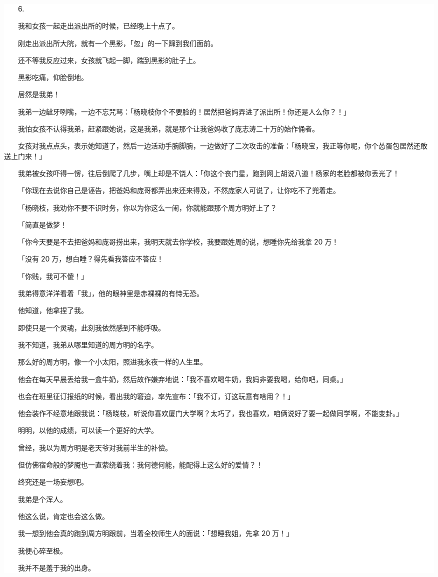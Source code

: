 &emsp;&emsp;6.  
  
&emsp;&emsp;我和女孩一起走出派出所的时候，已经晚上十点了。  
  
&emsp;&emsp;刚走出派出所大院，就有一个黑影，「忽」的一下蹿到我们面前。  
  
&emsp;&emsp;还不等我反应过来，女孩就飞起一脚，踹到黑影的肚子上。  
  
&emsp;&emsp;黑影吃痛，仰脸倒地。  
  
&emsp;&emsp;居然是我弟！  
  
&emsp;&emsp;我弟一边龇牙咧嘴，一边不忘咒骂：「杨晓枝你个不要脸的！居然把爸妈弄进了派出所！你还是人么你？！」  
  
&emsp;&emsp;我怕女孩不认得我弟，赶紧跟她说，这是我弟，就是那个让我爸妈收了庞志涛二十万的始作俑者。  
  
&emsp;&emsp;女孩对我点点头，表示她知道了，然后一边活动手腕脚腕，一边做好了二次攻击的准备：「杨晓宝，我正等你呢，你个怂蛋包居然还敢送上门来！」  
  
&emsp;&emsp;我弟被女孩吓得一愣，往后倒爬了几步，嘴上却是不饶人：「你这个丧门星，跑到网上胡说八道！杨家的老脸都被你丢光了！  
  
&emsp;&emsp;「你现在去说你自己是诬告，把爸妈和庞哥都弄出来还来得及，不然庞家人可说了，让你吃不了兜着走。  
  
&emsp;&emsp;「杨晓枝，我劝你不要不识时务，你以为你这么一闹，你就能跟那个周方明好上了？  
  
&emsp;&emsp;「简直是做梦！  
  
&emsp;&emsp;「你今天要是不去把爸妈和庞哥捞出来，我明天就去你学校，我要跟姓周的说，想睡你先给我拿 20 万！  
  
&emsp;&emsp;「没有 20 万，想白睡？得先看我答应不答应！  
  
&emsp;&emsp;「你贱，我可不傻！」  
  
&emsp;&emsp;我弟得意洋洋看着「我」，他的眼神里是赤裸裸的有恃无恐。  
  
&emsp;&emsp;他知道，他拿捏了我。  
  
&emsp;&emsp;即使只是一个灵魂，此刻我依然感到不能呼吸。  
  
&emsp;&emsp;我不知道，我弟从哪里知道的周方明的名字。  
  
&emsp;&emsp;那么好的周方明，像一个小太阳，照进我永夜一样的人生里。  
  
&emsp;&emsp;他会在每天早晨丢给我一盒牛奶，然后故作嫌弃地说：「我不喜欢喝牛奶，我妈非要我喝，给你吧，同桌。」  
  
&emsp;&emsp;也会在班里征订报纸的时候，看出我的窘迫，率先宣布：「我不订，订这玩意有啥用？！」  
  
&emsp;&emsp;他会装作不经意地跟我说：「杨晓枝，听说你喜欢厦门大学啊？太巧了，我也喜欢，咱俩说好了要一起做同学啊，不能变卦。」  
  
&emsp;&emsp;明明，以他的成绩，可以读一个更好的大学。  
  
&emsp;&emsp;曾经，我以为周方明是老天爷对我前半生的补偿。  
  
&emsp;&emsp;但仿佛宿命般的梦魇也一直萦绕着我：我何德何能，能配得上这么好的爱情？！  
  
&emsp;&emsp;终究还是一场妄想吧。  
  
&emsp;&emsp;我弟是个浑人。  
  
&emsp;&emsp;他这么说，肯定也会这么做。  
  
&emsp;&emsp;我一想到他会真的跑到周方明跟前，当着全校师生人的面说：「想睡我姐，先拿 20 万！」  
  
&emsp;&emsp;我便心碎至极。  
  
&emsp;&emsp;我并不是羞于我的出身。  
  